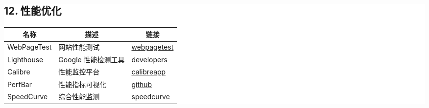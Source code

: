 ## 12. 性能优化

| 名称        | 描述                | 链接                                                             |
| ----------- | ------------------- | ---------------------------------------------------------------- |
| WebPageTest | 网站性能测试        | [webpagetest](https://www.webpagetest.org/)                      |
| Lighthouse  | Google 性能检测工具 | [developers](https://developers.google.com/web/tools/lighthouse) |
| Calibre     | 性能监控平台        | [calibreapp](https://calibreapp.com/)                            |
| PerfBar     | 性能指标可视化      | [github](https://github.com/lafikl/perfBar)                      |
| SpeedCurve  | 综合性能监测        | [speedcurve](https://www.speedcurve.com/)                        |
